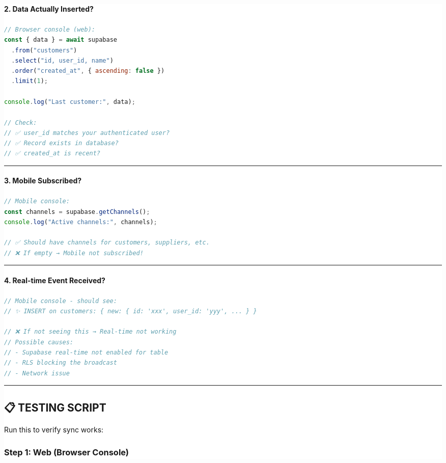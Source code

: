 
#### 2. **Data Actually Inserted?**

```javascript
// Browser console (web):
const { data } = await supabase
  .from("customers")
  .select("id, user_id, name")
  .order("created_at", { ascending: false })
  .limit(1);

console.log("Last customer:", data);

// Check:
// ✅ user_id matches your authenticated user?
// ✅ Record exists in database?
// ✅ created_at is recent?
```

---

#### 3. **Mobile Subscribed?**

```javascript
// Mobile console:
const channels = supabase.getChannels();
console.log("Active channels:", channels);

// ✅ Should have channels for customers, suppliers, etc.
// ❌ If empty → Mobile not subscribed!
```

---

#### 4. **Real-time Event Received?**

```javascript
// Mobile console - should see:
// ✨ INSERT on customers: { new: { id: 'xxx', user_id: 'yyy', ... } }

// ❌ If not seeing this → Real-time not working
// Possible causes:
// - Supabase real-time not enabled for table
// - RLS blocking the broadcast
// - Network issue
```

---

## 📋 TESTING SCRIPT

Run this to verify sync works:

### Step 1: Web (Browser Console)
